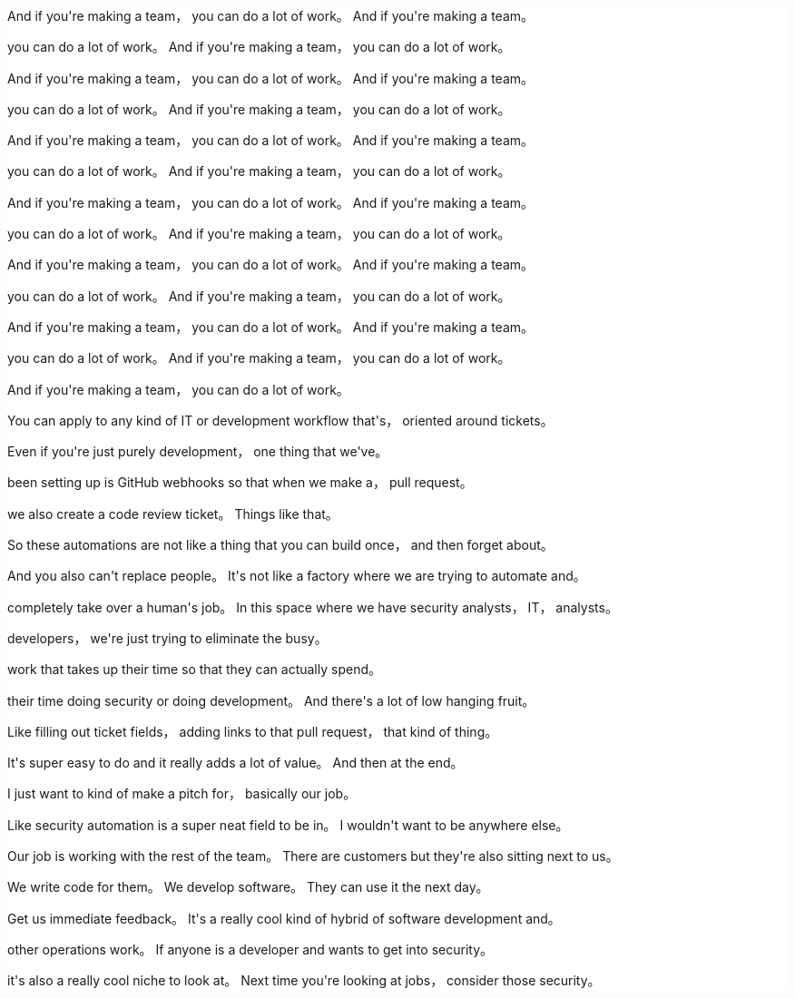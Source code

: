  And if you're making a team， you can do a lot of work。 And if you're making a team。

 you can do a lot of work。 And if you're making a team， you can do a lot of work。

 And if you're making a team， you can do a lot of work。 And if you're making a team。

 you can do a lot of work。 And if you're making a team， you can do a lot of work。

 And if you're making a team， you can do a lot of work。 And if you're making a team。

 you can do a lot of work。 And if you're making a team， you can do a lot of work。

 And if you're making a team， you can do a lot of work。 And if you're making a team。

 you can do a lot of work。 And if you're making a team， you can do a lot of work。

 And if you're making a team， you can do a lot of work。 And if you're making a team。

 you can do a lot of work。 And if you're making a team， you can do a lot of work。

 And if you're making a team， you can do a lot of work。 And if you're making a team。

 you can do a lot of work。 And if you're making a team， you can do a lot of work。

 And if you're making a team， you can do a lot of work。

 You can apply to any kind of IT or development workflow that's， oriented around tickets。

 Even if you're just purely development， one thing that we've。

 been setting up is GitHub webhooks so that when we make a， pull request。

 we also create a code review ticket。 Things like that。

 So these automations are not like a thing that you can build once， and then forget about。

 And you also can't replace people。 It's not like a factory where we are trying to automate and。

 completely take over a human's job。 In this space where we have security analysts， IT， analysts。

 developers， we're just trying to eliminate the busy。

 work that takes up their time so that they can actually spend。

 their time doing security or doing development。 And there's a lot of low hanging fruit。

 Like filling out ticket fields， adding links to that pull request， that kind of thing。

 It's super easy to do and it really adds a lot of value。 And then at the end。

 I just want to kind of make a pitch for， basically our job。

 Like security automation is a super neat field to be in。 I wouldn't want to be anywhere else。

 Our job is working with the rest of the team。 There are customers but they're also sitting next to us。

 We write code for them。 We develop software。 They can use it the next day。

 Get us immediate feedback。 It's a really cool kind of hybrid of software development and。

 other operations work。 If anyone is a developer and wants to get into security。

 it's also a really cool niche to look at。 Next time you're looking at jobs， consider those security。
